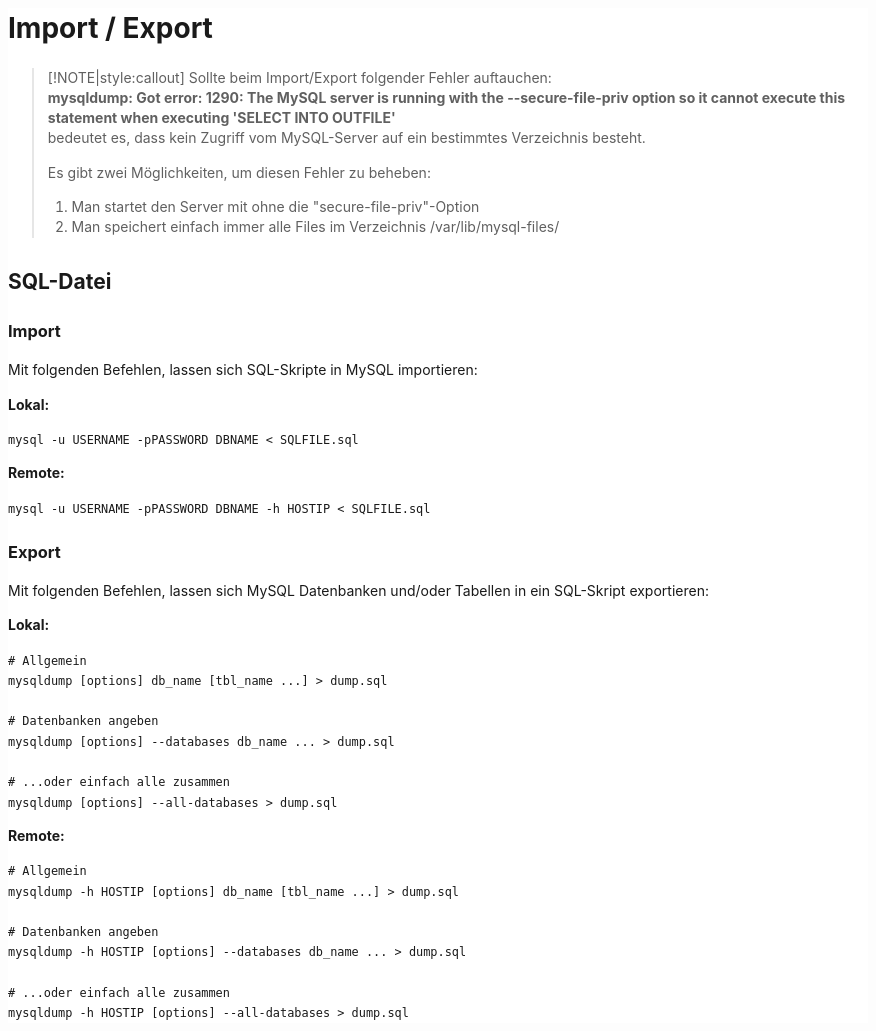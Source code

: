 # Import / Export

> [!NOTE|style:callout]
> Sollte beim Import/Export folgender Fehler auftauchen:  
> **mysqldump: Got error: 1290: The MySQL server is running with the --secure-file-priv option so it cannot execute this statement when executing 'SELECT INTO OUTFILE'**  
> bedeutet es, dass kein Zugriff vom MySQL-Server auf ein bestimmtes Verzeichnis besteht.
>
> Es gibt zwei Möglichkeiten, um diesen Fehler zu beheben:  
> 1. Man startet den Server mit ohne die "secure-file-priv"-Option  
> 2. Man speichert einfach immer alle Files im Verzeichnis /var/lib/mysql-files/

## SQL-Datei

### Import

Mit folgenden Befehlen, lassen sich SQL-Skripte in MySQL importieren:

**Lokal:**

```
mysql -u USERNAME -pPASSWORD DBNAME < SQLFILE.sql
```

**Remote:**

```
mysql -u USERNAME -pPASSWORD DBNAME -h HOSTIP < SQLFILE.sql
```

### Export

Mit folgenden Befehlen, lassen sich MySQL Datenbanken und/oder Tabellen in ein SQL-Skript exportieren:

**Lokal:**

```
# Allgemein
mysqldump [options] db_name [tbl_name ...] > dump.sql

# Datenbanken angeben
mysqldump [options] --databases db_name ... > dump.sql

# ...oder einfach alle zusammen
mysqldump [options] --all-databases > dump.sql
```

**Remote:**

```
# Allgemein
mysqldump -h HOSTIP [options] db_name [tbl_name ...] > dump.sql

# Datenbanken angeben
mysqldump -h HOSTIP [options] --databases db_name ... > dump.sql

# ...oder einfach alle zusammen
mysqldump -h HOSTIP [options] --all-databases > dump.sql
```
